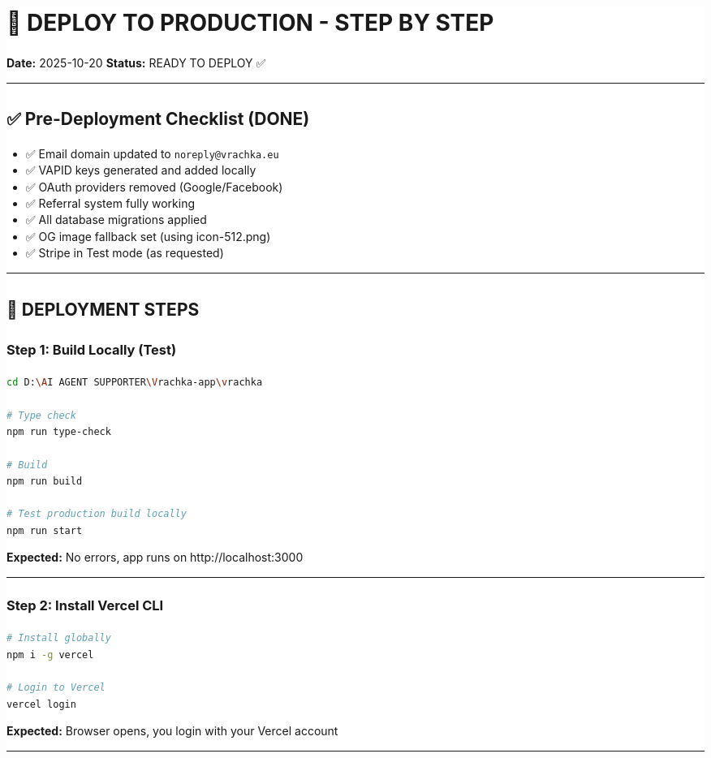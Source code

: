 # 🚀 DEPLOY TO PRODUCTION - STEP BY STEP

**Date:** 2025-10-20
**Status:** READY TO DEPLOY ✅

---

## ✅ Pre-Deployment Checklist (DONE)

- ✅ Email domain updated to `noreply@vrachka.eu`
- ✅ VAPID keys generated and added locally
- ✅ OAuth providers removed (Google/Facebook)
- ✅ Referral system fully working
- ✅ All database migrations applied
- ✅ OG image fallback set (using icon-512.png)
- ✅ Stripe in Test mode (as requested)

---

## 🎯 DEPLOYMENT STEPS

### Step 1: Build Locally (Test)

```bash
cd D:\AI AGENT SUPPORTER\Vrachka-app\vrachka

# Type check
npm run type-check

# Build
npm run build

# Test production build locally
npm run start
```

**Expected:** No errors, app runs on http://localhost:3000

---

### Step 2: Install Vercel CLI

```bash
# Install globally
npm i -g vercel

# Login to Vercel
vercel login
```

**Expected:** Browser opens, you login with your Vercel account

---